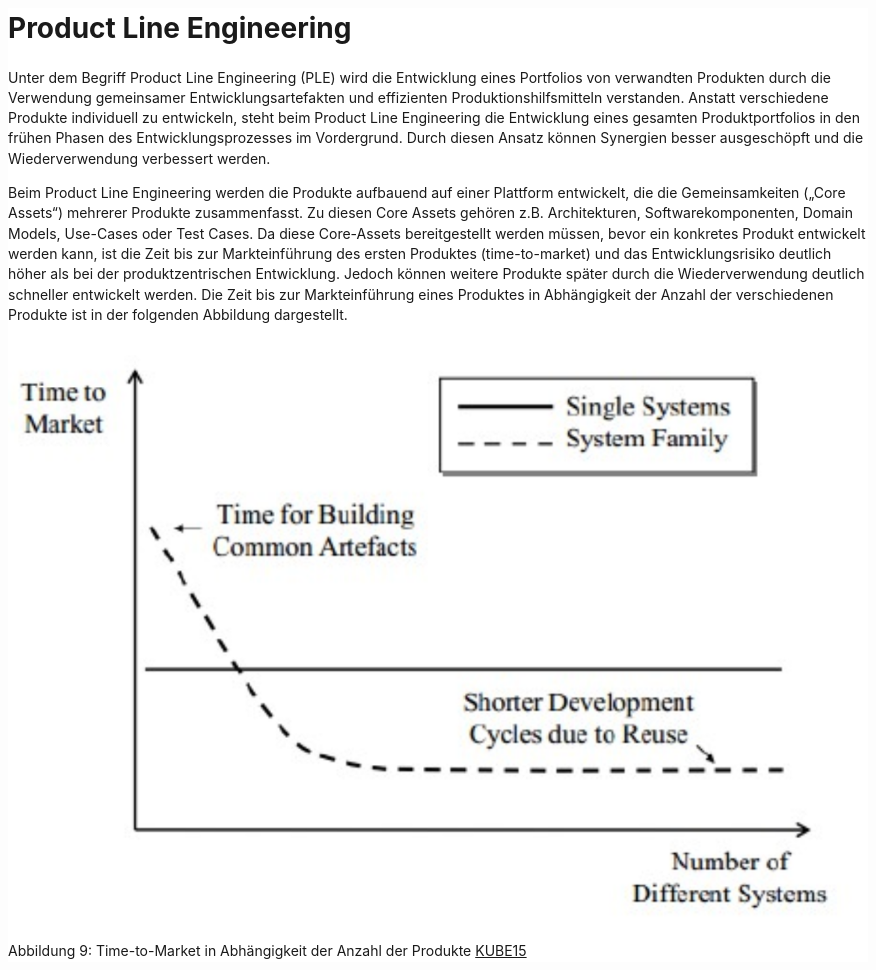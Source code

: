 # Product Line Engineering

Unter dem Begriff Product Line Engineering (PLE) wird die Entwicklung eines Portfolios von verwandten Produkten durch die Verwendung gemeinsamer Entwicklungsartefakten und effizienten Produktionshilfsmitteln verstanden. Anstatt verschiedene Produkte individuell zu entwickeln, steht beim Product Line Engineering die Entwicklung eines gesamten Produktportfolios in den frühen Phasen des Entwicklungsprozesses im Vordergrund. Durch diesen Ansatz können Synergien besser ausgeschöpft und die Wiederverwendung verbessert werden.

Beim Product Line Engineering werden die Produkte aufbauend auf einer Plattform entwickelt, die die Gemeinsamkeiten („Core Assets“) mehrerer Produkte zusammenfasst. Zu diesen Core Assets gehören z.B. Architekturen, Softwarekomponenten, Domain Models, Use-Cases oder Test Cases. Da diese Core-Assets bereitgestellt werden müssen, bevor ein konkretes Produkt entwickelt werden kann, ist die Zeit bis zur Markteinführung des ersten Produktes (time-to-market) und das Entwicklungsrisiko deutlich höher als bei der produktzentrischen Entwicklung. Jedoch können weitere Produkte später durch die Wiederverwendung deutlich schneller entwickelt werden. Die Zeit bis zur Markteinführung eines Produktes in Abhängigkeit der Anzahl der verschiedenen Produkte ist in der folgenden Abbildung dargestellt.

![](/assets/effort_ple.PNG)

Abbildung 9: Time-to-Market in Abhängigkeit der Anzahl der Produkte [KUBE15](Quellen.md)
